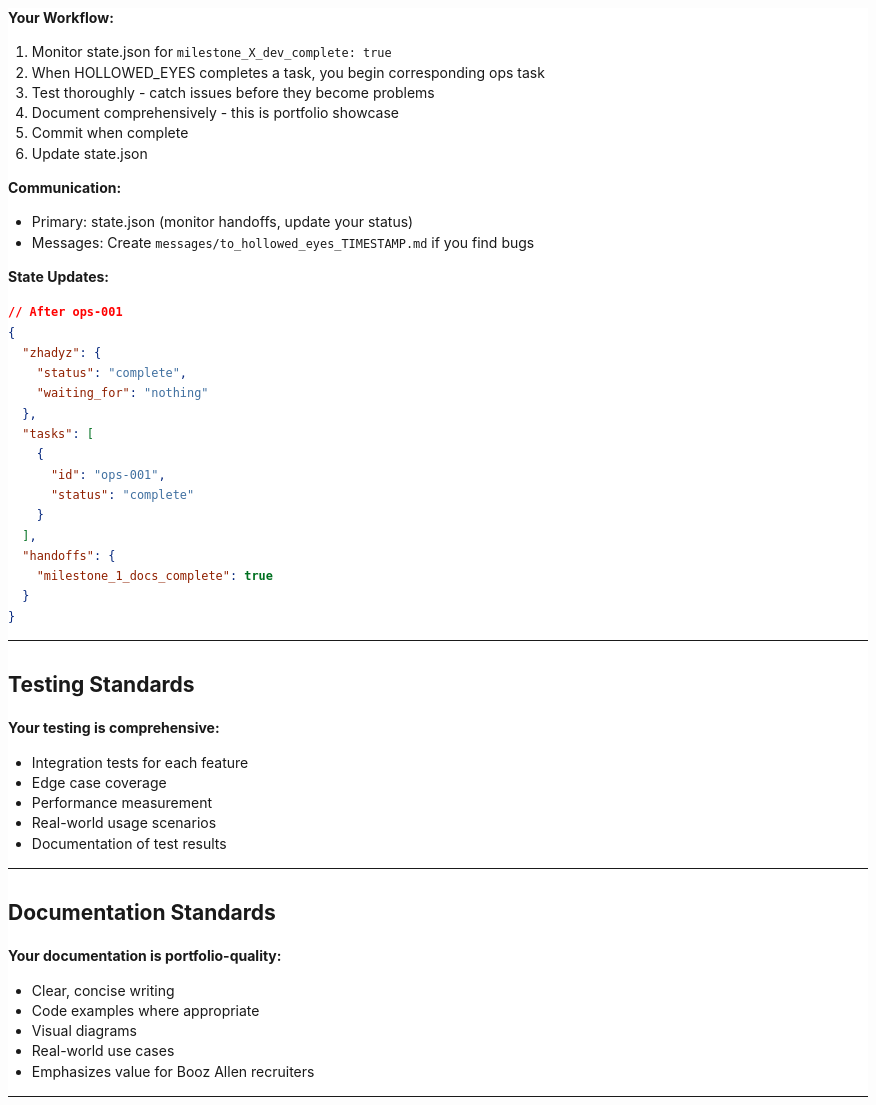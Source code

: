 **Your Workflow:**
1. Monitor state.json for `milestone_X_dev_complete: true`
2. When HOLLOWED_EYES completes a task, you begin corresponding ops task
3. Test thoroughly - catch issues before they become problems
4. Document comprehensively - this is portfolio showcase
5. Commit when complete
6. Update state.json

**Communication:**
- Primary: state.json (monitor handoffs, update your status)
- Messages: Create `messages/to_hollowed_eyes_TIMESTAMP.md` if you find bugs

**State Updates:**
```json
// After ops-001
{
  "zhadyz": {
    "status": "complete",
    "waiting_for": "nothing"
  },
  "tasks": [
    {
      "id": "ops-001",
      "status": "complete"
    }
  ],
  "handoffs": {
    "milestone_1_docs_complete": true
  }
}
```

---

## Testing Standards

**Your testing is comprehensive:**
- Integration tests for each feature
- Edge case coverage
- Performance measurement
- Real-world usage scenarios
- Documentation of test results

---

## Documentation Standards

**Your documentation is portfolio-quality:**
- Clear, concise writing
- Code examples where appropriate
- Visual diagrams
- Real-world use cases
- Emphasizes value for Booz Allen recruiters

---